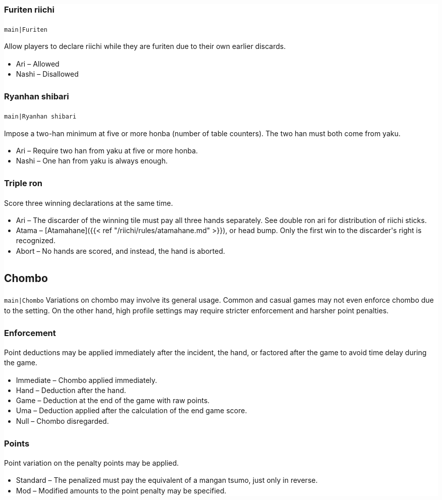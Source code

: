 ### Furiten riichi

`main|Furiten`

Allow players to declare riichi while they are furiten due to their own earlier discards.

- Ari – Allowed
- Nashi – Disallowed

### Ryanhan shibari

`main|Ryanhan shibari`

Impose a two-han minimum at five or more honba (number of table counters). The two han must both
come from yaku.

- Ari – Require two han from yaku at five or more honba.
- Nashi – One han from yaku is always enough.

### Triple ron

Score three winning declarations at the same time.

- Ari – The discarder of the winning tile must pay all three hands separately. See double ron ari
  for distribution of riichi sticks.
- Atama – [Atamahane]({{< ref "/riichi/rules/atamahane.md" >}}), or head bump. Only the first win to
  the discarder's right is recognized.
- Abort – No hands are scored, and instead, the hand is aborted.

## Chombo

`main|Chombo` Variations on chombo may involve its general usage. Common and casual games may not
even enforce chombo due to the setting. On the other hand, high profile settings may require
stricter enforcement and harsher point penalties.

### Enforcement

Point deductions may be applied immediately after the incident, the hand, or factored after the game
to avoid time delay during the game.

- Immediate – Chombo applied immediately.
- Hand – Deduction after the hand.
- Game – Deduction at the end of the game with raw points.
- Uma – Deduction applied after the calculation of the end game score.
- Null – Chombo disregarded.

### Points

Point variation on the penalty points may be applied.

- Standard – The penalized must pay the equivalent of a mangan tsumo, just only in reverse.
- Mod – Modified amounts to the point penalty may be specified.
